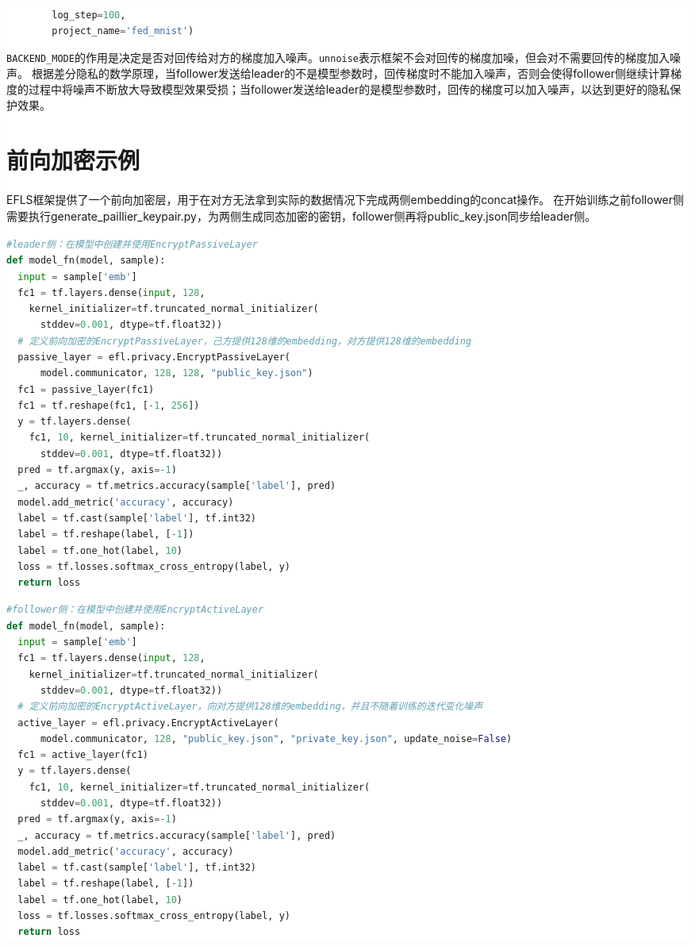 ```python
        log_step=100,
        project_name='fed_mnist')
```
`BACKEND_MODE`的作用是决定是否对回传给对方的梯度加入噪声。`unnoise`表示框架不会对回传的梯度加噪，但会对不需要回传的梯度加入噪声。
根据差分隐私的数学原理，当follower发送给leader的不是模型参数时，回传梯度时不能加入噪声，否则会使得follower侧继续计算梯度的过程中将噪声不断放大导致模型效果受损；当follower发送给leader的是模型参数时，回传的梯度可以加入噪声，以达到更好的隐私保护效果。
# 前向加密示例
EFLS框架提供了一个前向加密层，用于在对方无法拿到实际的数据情况下完成两侧embedding的concat操作。
在开始训练之前follower侧需要执行generate_paillier_keypair.py，为两侧生成同态加密的密钥，follower侧再将public_key.json同步给leader侧。

```python
#leader侧：在模型中创建并使用EncryptPassiveLayer
def model_fn(model, sample):
  input = sample['emb']
  fc1 = tf.layers.dense(input, 128,
    kernel_initializer=tf.truncated_normal_initializer(
      stddev=0.001, dtype=tf.float32))
  # 定义前向加密的EncryptPassiveLayer，己方提供128维的embedding，对方提供128维的embedding
  passive_layer = efl.privacy.EncryptPassiveLayer(
      model.communicator, 128, 128, "public_key.json")
  fc1 = passive_layer(fc1)
  fc1 = tf.reshape(fc1, [-1, 256])
  y = tf.layers.dense(
    fc1, 10, kernel_initializer=tf.truncated_normal_initializer(
      stddev=0.001, dtype=tf.float32))
  pred = tf.argmax(y, axis=-1)
  _, accuracy = tf.metrics.accuracy(sample['label'], pred)
  model.add_metric('accuracy', accuracy)
  label = tf.cast(sample['label'], tf.int32)
  label = tf.reshape(label, [-1])
  label = tf.one_hot(label, 10)
  loss = tf.losses.softmax_cross_entropy(label, y)
  return loss

```

```python
#follower侧：在模型中创建并使用EncryptActiveLayer
def model_fn(model, sample):
  input = sample['emb']
  fc1 = tf.layers.dense(input, 128,
    kernel_initializer=tf.truncated_normal_initializer(
      stddev=0.001, dtype=tf.float32))
  # 定义前向加密的EncryptActiveLayer，向对方提供128维的embedding，并且不随着训练的迭代变化噪声
  active_layer = efl.privacy.EncryptActiveLayer(
      model.communicator, 128, "public_key.json", "private_key.json", update_noise=False)
  fc1 = active_layer(fc1)
  y = tf.layers.dense(
    fc1, 10, kernel_initializer=tf.truncated_normal_initializer(
      stddev=0.001, dtype=tf.float32))
  pred = tf.argmax(y, axis=-1)
  _, accuracy = tf.metrics.accuracy(sample['label'], pred)
  model.add_metric('accuracy', accuracy)
  label = tf.cast(sample['label'], tf.int32)
  label = tf.reshape(label, [-1])
  label = tf.one_hot(label, 10)
  loss = tf.losses.softmax_cross_entropy(label, y)
  return loss
```
